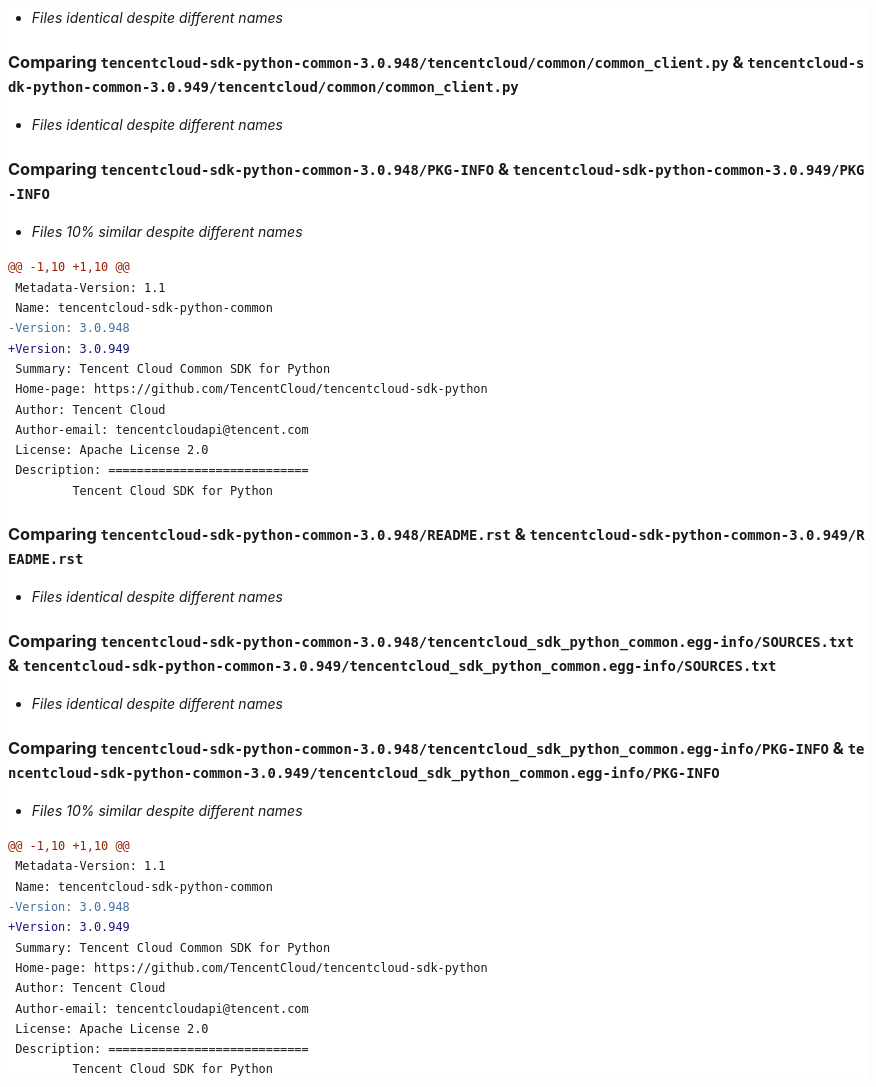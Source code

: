  * *Files identical despite different names*

### Comparing `tencentcloud-sdk-python-common-3.0.948/tencentcloud/common/common_client.py` & `tencentcloud-sdk-python-common-3.0.949/tencentcloud/common/common_client.py`

 * *Files identical despite different names*

### Comparing `tencentcloud-sdk-python-common-3.0.948/PKG-INFO` & `tencentcloud-sdk-python-common-3.0.949/PKG-INFO`

 * *Files 10% similar despite different names*

```diff
@@ -1,10 +1,10 @@
 Metadata-Version: 1.1
 Name: tencentcloud-sdk-python-common
-Version: 3.0.948
+Version: 3.0.949
 Summary: Tencent Cloud Common SDK for Python
 Home-page: https://github.com/TencentCloud/tencentcloud-sdk-python
 Author: Tencent Cloud
 Author-email: tencentcloudapi@tencent.com
 License: Apache License 2.0
 Description: ============================
         Tencent Cloud SDK for Python
```

### Comparing `tencentcloud-sdk-python-common-3.0.948/README.rst` & `tencentcloud-sdk-python-common-3.0.949/README.rst`

 * *Files identical despite different names*

### Comparing `tencentcloud-sdk-python-common-3.0.948/tencentcloud_sdk_python_common.egg-info/SOURCES.txt` & `tencentcloud-sdk-python-common-3.0.949/tencentcloud_sdk_python_common.egg-info/SOURCES.txt`

 * *Files identical despite different names*

### Comparing `tencentcloud-sdk-python-common-3.0.948/tencentcloud_sdk_python_common.egg-info/PKG-INFO` & `tencentcloud-sdk-python-common-3.0.949/tencentcloud_sdk_python_common.egg-info/PKG-INFO`

 * *Files 10% similar despite different names*

```diff
@@ -1,10 +1,10 @@
 Metadata-Version: 1.1
 Name: tencentcloud-sdk-python-common
-Version: 3.0.948
+Version: 3.0.949
 Summary: Tencent Cloud Common SDK for Python
 Home-page: https://github.com/TencentCloud/tencentcloud-sdk-python
 Author: Tencent Cloud
 Author-email: tencentcloudapi@tencent.com
 License: Apache License 2.0
 Description: ============================
         Tencent Cloud SDK for Python
```

